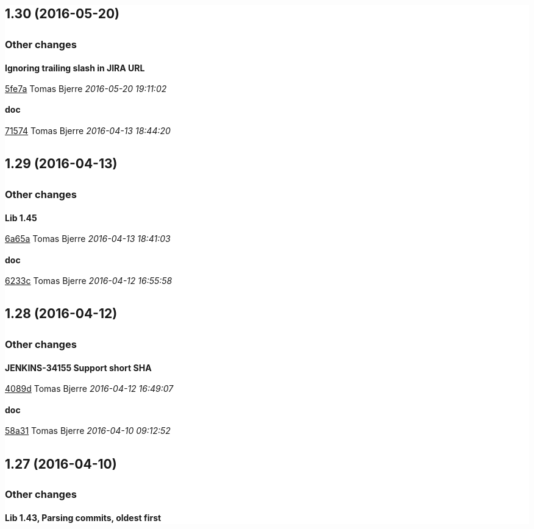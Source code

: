 
## 1.30 (2016-05-20)

### Other changes

**Ignoring trailing slash in JIRA URL**


[5fe7a](https://github.com/tomasbjerre/git-changelog-maven-plugin/commit/5fe7ae695d05a05) Tomas Bjerre *2016-05-20 19:11:02*

**doc**


[71574](https://github.com/tomasbjerre/git-changelog-maven-plugin/commit/715748793647014) Tomas Bjerre *2016-04-13 18:44:20*


## 1.29 (2016-04-13)

### Other changes

**Lib 1.45**


[6a65a](https://github.com/tomasbjerre/git-changelog-maven-plugin/commit/6a65a863b245e13) Tomas Bjerre *2016-04-13 18:41:03*

**doc**


[6233c](https://github.com/tomasbjerre/git-changelog-maven-plugin/commit/6233c51dc3f4396) Tomas Bjerre *2016-04-12 16:55:58*


## 1.28 (2016-04-12)

### Other changes

**JENKINS-34155 Support short SHA**


[4089d](https://github.com/tomasbjerre/git-changelog-maven-plugin/commit/4089d37fe5508ce) Tomas Bjerre *2016-04-12 16:49:07*

**doc**


[58a31](https://github.com/tomasbjerre/git-changelog-maven-plugin/commit/58a319995e182c4) Tomas Bjerre *2016-04-10 09:12:52*


## 1.27 (2016-04-10)

### Other changes

**Lib 1.43, Parsing commits, oldest first**
